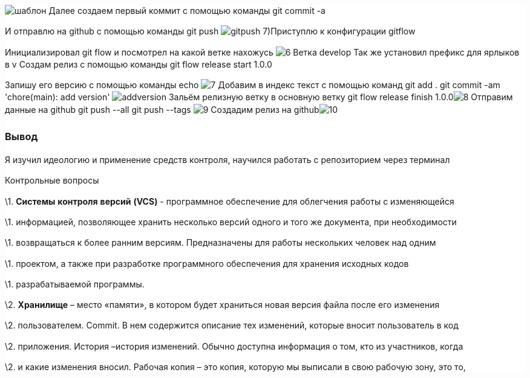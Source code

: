 ![шаблон](https://i.imgur.com/mfhWqb2.png)
Далее создаем первый коммит с помощью команды git commit -a

И отправлю на github с помощью команды git push
![gitpush](https://i.imgur.com/ccM0sP2.png)
7)Приступлю к конфигурации gitflow

Инициализировал git flow и посмотрел на какой ветке нахожусь
![6](https://i.imgur.com/Hyq3Fhx.png)
Ветка develop
Так же установил префикс для ярлыков в v
 Создам релиз с помощью команды git flow release start 1.0.0 

Запишу его версию с помощью команды echo
![7](https://i.imgur.com/Ldf0dAY.png)
Добавим  в индекс текст с помощью команд
 git add . 
git commit -am 'chore(main): add version'
![addversion](https://i.imgur.com/W3ufWrS.png)
Зальём релизную ветку в основную ветку git flow release finish 1.0.0![8](https://i.imgur.com/QrsW77k.png)
 Отправим данные на github git push --all 
git push --tags 
![9](https://i.imgur.com/ksh5qLo.png)
Создадим релиз на github![10](https://i.imgur.com/WloV4Qc.png)
### Вывод
Я изучил идеологию и применение средств контроля, научился работать с репозиторием через терминал

Контрольные вопросы

\1. **Системы** **контроля** **версий** **(VCS)** - программное обеспечение для облегчения работы с изменяющейся

\1. информацией, позволяющее хранить несколько версий одного и того же документа, при необходимости

\1. возвращаться к более ранним версиям. Предназначены для работы нескольких человек над одним

\1. проектом, а также при разработке программного обеспечения для хранения исходных кодов

\1. разрабатываемой программы.

\2. **Хранилище** – место «памяти», в котором будет храниться новая версия файла после его изменения

\2. пользователем. Commit. В нем содержится описание тех изменений, которые вносит пользователь в код

\2. приложения. История –история изменений. Обычно доступна информация о том, кто из участников, когда

\2. и какие изменения вносил. Рабочая копия – это копия, которую мы выписали в свою рабочую зону, это то,

